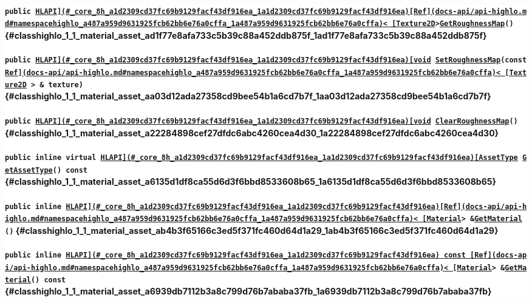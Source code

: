 #### `public `[`HLAPI](#_core_8h_a1d2309cd37fc69b9129facf43df916ea_1a1d2309cd37fc69b9129facf43df916ea)[Ref](docs-api/api-highlo.md#namespacehighlo_a487a959d9631925fcb62bb6e76a0cffa_1a487a959d9631925fcb62bb6e76a0cffa)< [Texture2D`](docs-api/api-highlo--Texture2D.md#classhighlo_1_1_texture2_d)` > `[`GetRoughnessMap`](#classhighlo_1_1_material_asset_ad1f77e8afa733c5b39c88a452ddb875f_1ad1f77e8afa733c5b39c88a452ddb875f)`()` {#classhighlo_1_1_material_asset_ad1f77e8afa733c5b39c88a452ddb875f_1ad1f77e8afa733c5b39c88a452ddb875f}

#### `public `[`HLAPI](#_core_8h_a1d2309cd37fc69b9129facf43df916ea_1a1d2309cd37fc69b9129facf43df916ea)[void`](#imgui__impl__opengl3__loader_8h_ac668e7cffd9e2e9cfee428b9b2f34fa7_1ac668e7cffd9e2e9cfee428b9b2f34fa7)` `[`SetRoughnessMap`](#classhighlo_1_1_material_asset_aa03d12ada27358cd9bee54b1a6cd7b7f_1aa03d12ada27358cd9bee54b1a6cd7b7f)`(const `[`Ref](docs-api/api-highlo.md#namespacehighlo_a487a959d9631925fcb62bb6e76a0cffa_1a487a959d9631925fcb62bb6e76a0cffa)< [Texture2D`](docs-api/api-highlo--Texture2D.md#classhighlo_1_1_texture2_d)` > & texture)` {#classhighlo_1_1_material_asset_aa03d12ada27358cd9bee54b1a6cd7b7f_1aa03d12ada27358cd9bee54b1a6cd7b7f}

#### `public `[`HLAPI](#_core_8h_a1d2309cd37fc69b9129facf43df916ea_1a1d2309cd37fc69b9129facf43df916ea)[void`](#imgui__impl__opengl3__loader_8h_ac668e7cffd9e2e9cfee428b9b2f34fa7_1ac668e7cffd9e2e9cfee428b9b2f34fa7)` `[`ClearRoughnessMap`](#classhighlo_1_1_material_asset_a22284898cef27dfdc6abc4260cea4d30_1a22284898cef27dfdc6abc4260cea4d30)`()` {#classhighlo_1_1_material_asset_a22284898cef27dfdc6abc4260cea4d30_1a22284898cef27dfdc6abc4260cea4d30}

#### `public inline virtual `[`HLAPI](#_core_8h_a1d2309cd37fc69b9129facf43df916ea_1a1d2309cd37fc69b9129facf43df916ea)[AssetType`](docs-api/api-highlo.md#namespacehighlo_a7f9ada5660b422804de197333ed74ad2_1a7f9ada5660b422804de197333ed74ad2)` `[`GetAssetType`](#classhighlo_1_1_material_asset_a6135d1df8ca55d6d3f6bbd8533608b65_1a6135d1df8ca55d6d3f6bbd8533608b65)`() const` {#classhighlo_1_1_material_asset_a6135d1df8ca55d6d3f6bbd8533608b65_1a6135d1df8ca55d6d3f6bbd8533608b65}

#### `public inline `[`HLAPI](#_core_8h_a1d2309cd37fc69b9129facf43df916ea_1a1d2309cd37fc69b9129facf43df916ea)[Ref](docs-api/api-highlo.md#namespacehighlo_a487a959d9631925fcb62bb6e76a0cffa_1a487a959d9631925fcb62bb6e76a0cffa)< [Material`](docs-api/api-highlo--Material.md#classhighlo_1_1_material)` > & `[`GetMaterial`](#classhighlo_1_1_material_asset_ab4b3f65166c3ed5f371fc460d64d1a29_1ab4b3f65166c3ed5f371fc460d64d1a29)`()` {#classhighlo_1_1_material_asset_ab4b3f65166c3ed5f371fc460d64d1a29_1ab4b3f65166c3ed5f371fc460d64d1a29}

#### `public inline `[`HLAPI](#_core_8h_a1d2309cd37fc69b9129facf43df916ea_1a1d2309cd37fc69b9129facf43df916ea) const [Ref](docs-api/api-highlo.md#namespacehighlo_a487a959d9631925fcb62bb6e76a0cffa_1a487a959d9631925fcb62bb6e76a0cffa)< [Material`](docs-api/api-highlo--Material.md#classhighlo_1_1_material)` > & `[`GetMaterial`](#classhighlo_1_1_material_asset_a6939db7112b3a8c799d76b7ababa37fb_1a6939db7112b3a8c799d76b7ababa37fb)`() const` {#classhighlo_1_1_material_asset_a6939db7112b3a8c799d76b7ababa37fb_1a6939db7112b3a8c799d76b7ababa37fb}

